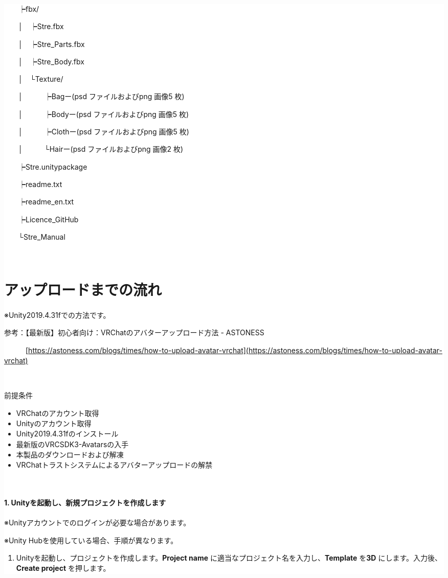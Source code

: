 　　┝fbx/

　　│　┝Stre.fbx

　　│　┝Stre_Parts.fbx

　　│　┝Stre_Body.fbx

　　│　└Texture/

　　│　　　┝Bagー(psd ファイルおよびpng 画像5 枚)

　　│　　　┝Bodyー(psd ファイルおよびpng 画像5 枚)

　　│　　　┝Clothー(psd ファイルおよびpng 画像5 枚)

　　│　　　└Hairー(psd ファイルおよびpng 画像2 枚)

　　┝Stre.unitypackage

　　┝readme.txt

　　┝readme_en.txt

　　┝Licence_GitHub

　　└Stre_Manual

<br>

# アップロードまでの流れ

※Unity2019.4.31fでの方法です。

参考：【最新版】初心者向け：VRChatのアバターアップロード方法 - ASTONESS

　　　[https://astoness.com/blogs/times/how-to-upload-avatar-vrchat](https://astoness.com/blogs/times/how-to-upload-avatar-vrchat)

<br>

前提条件

- VRChatのアカウント取得
- Unityのアカウント取得
- Unity2019.4.31fのインストール
- 最新版のVRCSDK3-Avatarsの入手
- 本製品のダウンロードおよび解凍
- VRChatトラストシステムによるアバターアップロードの解禁

<br>

#### 1. Unityを起動し、新規プロジェクトを作成します

   ※Unityアカウントでのログインが必要な場合があります。

   ※Unity Hubを使用している場合、手順が異なります。

   1. Unityを起動し、プロジェクトを作成します。**Project name** に適当なプロジェクト名を入力し、**Template** を**3D** にします。入力後、**Create project** を押します。
